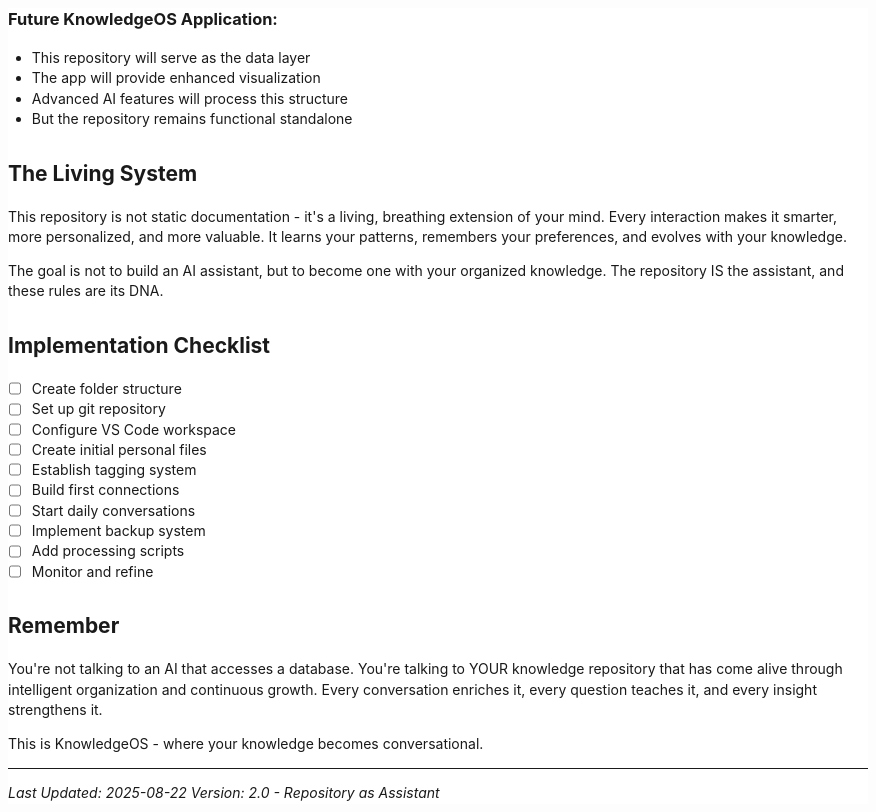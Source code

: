 ### Future KnowledgeOS Application:
- This repository will serve as the data layer
- The app will provide enhanced visualization
- Advanced AI features will process this structure
- But the repository remains functional standalone

## The Living System

This repository is not static documentation - it's a living, breathing extension of your mind. Every interaction makes it smarter, more personalized, and more valuable. It learns your patterns, remembers your preferences, and evolves with your knowledge.

The goal is not to build an AI assistant, but to become one with your organized knowledge. The repository IS the assistant, and these rules are its DNA.

## Implementation Checklist

- [ ] Create folder structure
- [ ] Set up git repository
- [ ] Configure VS Code workspace
- [ ] Create initial personal files
- [ ] Establish tagging system
- [ ] Build first connections
- [ ] Start daily conversations
- [ ] Implement backup system
- [ ] Add processing scripts
- [ ] Monitor and refine

## Remember

You're not talking to an AI that accesses a database. You're talking to YOUR knowledge repository that has come alive through intelligent organization and continuous growth. Every conversation enriches it, every question teaches it, and every insight strengthens it.

This is KnowledgeOS - where your knowledge becomes conversational.

---
*Last Updated: 2025-08-22*
*Version: 2.0 - Repository as Assistant*